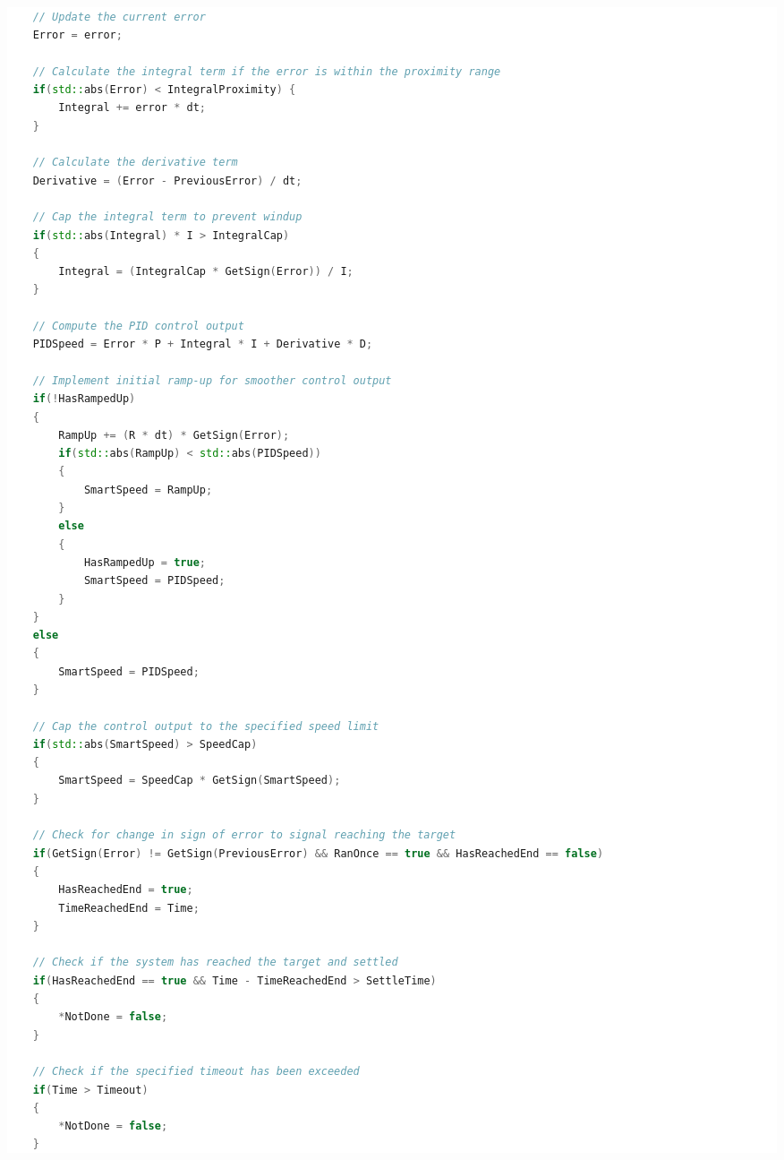 ```cpp
    // Update the current error
    Error = error;

    // Calculate the integral term if the error is within the proximity range
    if(std::abs(Error) < IntegralProximity) {
        Integral += error * dt;
    }

    // Calculate the derivative term
    Derivative = (Error - PreviousError) / dt;

    // Cap the integral term to prevent windup
    if(std::abs(Integral) * I > IntegralCap)
    {
        Integral = (IntegralCap * GetSign(Error)) / I;
    }

    // Compute the PID control output
    PIDSpeed = Error * P + Integral * I + Derivative * D;

    // Implement initial ramp-up for smoother control output
    if(!HasRampedUp)
    {
        RampUp += (R * dt) * GetSign(Error);
        if(std::abs(RampUp) < std::abs(PIDSpeed))
        {
            SmartSpeed = RampUp;
        }
        else
        {   
            HasRampedUp = true;
            SmartSpeed = PIDSpeed;
        }
    }
    else
    {
        SmartSpeed = PIDSpeed;
    }

    // Cap the control output to the specified speed limit
    if(std::abs(SmartSpeed) > SpeedCap)
    {
        SmartSpeed = SpeedCap * GetSign(SmartSpeed);
    }

    // Check for change in sign of error to signal reaching the target
    if(GetSign(Error) != GetSign(PreviousError) && RanOnce == true && HasReachedEnd == false)
    {
        HasReachedEnd = true;
        TimeReachedEnd = Time;
    }

    // Check if the system has reached the target and settled
    if(HasReachedEnd == true && Time - TimeReachedEnd > SettleTime)
    {
        *NotDone = false;
    }

    // Check if the specified timeout has been exceeded
    if(Time > Timeout)
    {
        *NotDone = false;
    }
```